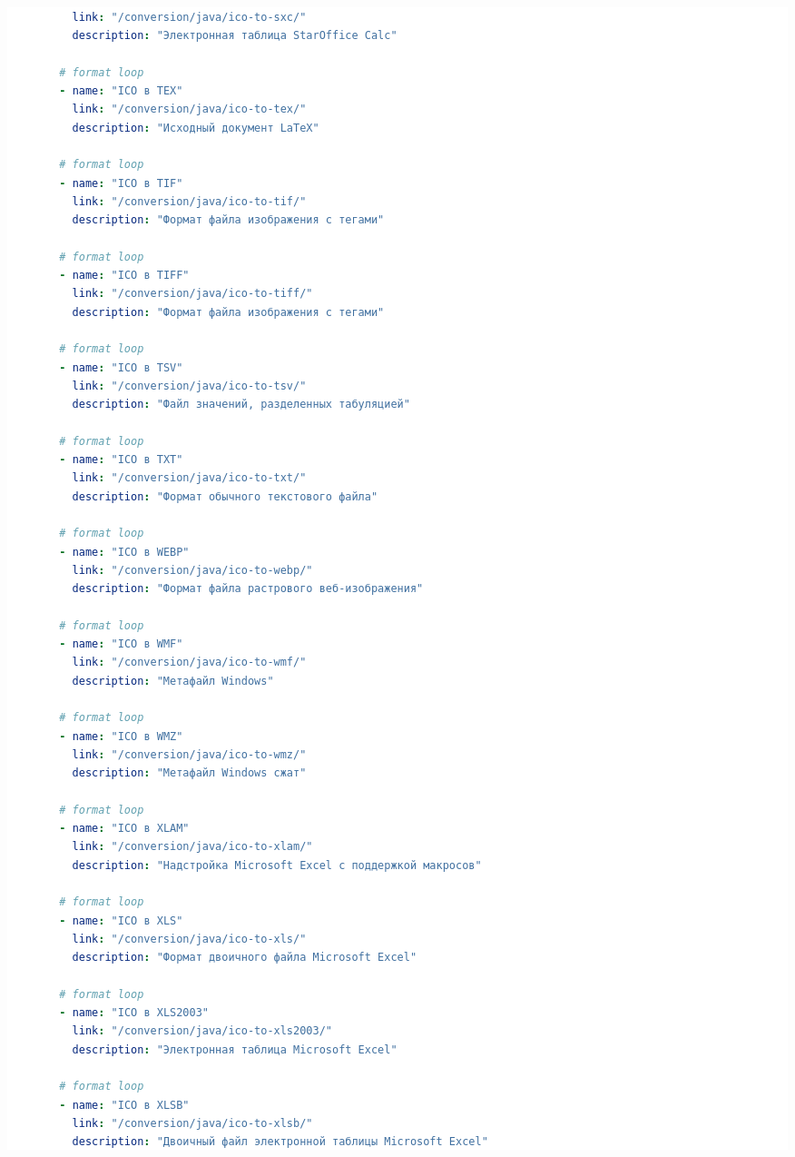 ```yaml
          link: "/conversion/java/ico-to-sxc/"
          description: "Электронная таблица StarOffice Calc"

        # format loop
        - name: "ICO в TEX"
          link: "/conversion/java/ico-to-tex/"
          description: "Исходный документ LaTeX"

        # format loop
        - name: "ICO в TIF"
          link: "/conversion/java/ico-to-tif/"
          description: "Формат файла изображения с тегами"

        # format loop
        - name: "ICO в TIFF"
          link: "/conversion/java/ico-to-tiff/"
          description: "Формат файла изображения с тегами"

        # format loop
        - name: "ICO в TSV"
          link: "/conversion/java/ico-to-tsv/"
          description: "Файл значений, разделенных табуляцией"

        # format loop
        - name: "ICO в TXT"
          link: "/conversion/java/ico-to-txt/"
          description: "Формат обычного текстового файла"

        # format loop
        - name: "ICO в WEBP"
          link: "/conversion/java/ico-to-webp/"
          description: "Формат файла растрового веб-изображения"

        # format loop
        - name: "ICO в WMF"
          link: "/conversion/java/ico-to-wmf/"
          description: "Метафайл Windows"

        # format loop
        - name: "ICO в WMZ"
          link: "/conversion/java/ico-to-wmz/"
          description: "Метафайл Windows сжат"

        # format loop
        - name: "ICO в XLAM"
          link: "/conversion/java/ico-to-xlam/"
          description: "Надстройка Microsoft Excel с поддержкой макросов"

        # format loop
        - name: "ICO в XLS"
          link: "/conversion/java/ico-to-xls/"
          description: "Формат двоичного файла Microsoft Excel"

        # format loop
        - name: "ICO в XLS2003"
          link: "/conversion/java/ico-to-xls2003/"
          description: "Электронная таблица Microsoft Excel"

        # format loop
        - name: "ICO в XLSB"
          link: "/conversion/java/ico-to-xlsb/"
          description: "Двоичный файл электронной таблицы Microsoft Excel"

```